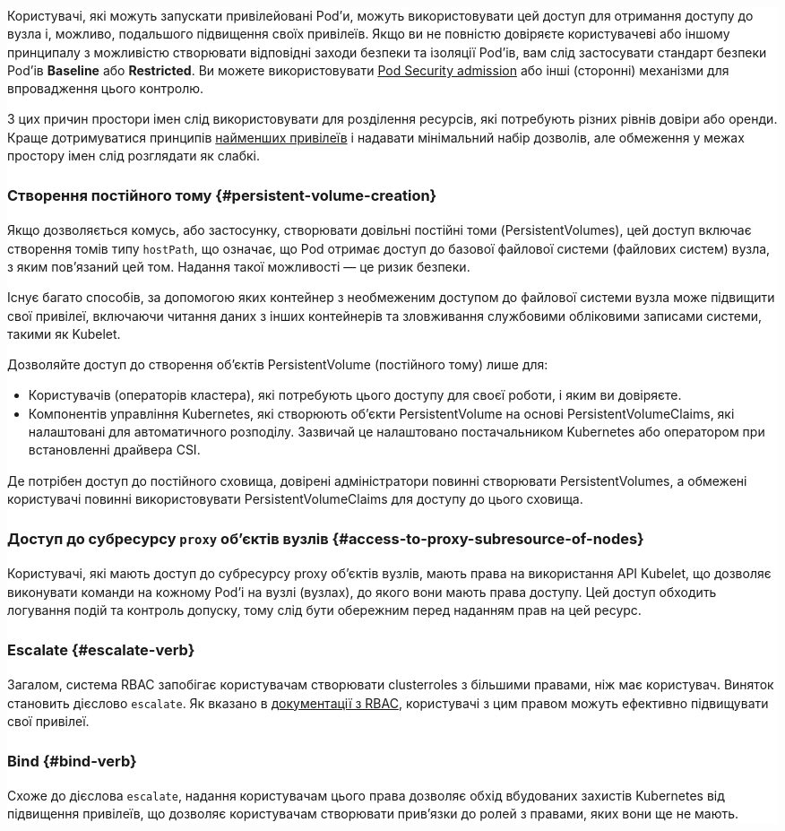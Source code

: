 Користувачі, які можуть запускати привілейовані Podʼи, можуть використовувати цей доступ для отримання доступу до вузла і, можливо, подальшого підвищення своїх привілеїв. Якщо ви не повністю довіряєте користувачеві або іншому принципалу з можливістю створювати відповідні заходи безпеки та ізоляції Podʼів, вам слід застосувати стандарт безпеки Podʼів **Baseline** або **Restricted**. Ви можете використовувати [Pod Security admission](/docs/concepts/security/pod-security-admission/) або інші (сторонні) механізми для впровадження цього контролю.

З цих причин простори імен слід використовувати для розділення ресурсів, які потребують різних рівнів довіри або оренди. Краще дотримуватися принципів [найменших привілеїв](#least-privilege) і надавати мінімальний набір дозволів, але обмеження у межах простору імен слід розглядати як слабкі.

### Створення постійного тому {#persistent-volume-creation}

Якщо дозволяється комусь, або застосунку, створювати довільні постійні томи (PersistentVolumes), цей доступ включає створення томів типу `hostPath`, що означає, що Pod отримає доступ до базової файлової системи (файлових систем) вузла, з яким повʼязаний цей том. Надання такої можливості — це ризик безпеки.

Існує багато способів, за допомогою яких контейнер з необмеженим доступом до файлової системи вузла може підвищити свої привілеї, включаючи читання даних з інших контейнерів та зловживання службовими обліковими записами системи, такими як Kubelet.

Дозволяйте доступ до створення обʼєктів PersistentVolume (постійного тому) лише для:

- Користувачів (операторів кластера), які потребують цього доступу для своєї роботи, і яким ви довіряєте.
- Компонентів управління Kubernetes, які створюють обʼєкти PersistentVolume на основі PersistentVolumeClaims, які налаштовані для автоматичного розподілу. Зазвичай це налаштовано постачальником Kubernetes або оператором при встановленні драйвера CSI.

Де потрібен доступ до постійного сховища, довірені адміністратори повинні створювати PersistentVolumes, а обмежені користувачі повинні використовувати PersistentVolumeClaims для доступу до цього сховища.

### Доступ до субресурсу `proxy` обʼєктів вузлів {#access-to-proxy-subresource-of-nodes}

Користувачі, які мають доступ до субресурсу proxy обʼєктів вузлів, мають права на використання API Kubelet, що дозволяє виконувати команди на кожному Podʼі на вузлі (вузлах), до якого вони мають права доступу. Цей доступ обходить логування подій та контроль допуску, тому слід бути обережним перед наданням прав на цей ресурс.

### Escalate {#escalate-verb}

Загалом, система RBAC запобігає користувачам створювати clusterroles з більшими правами, ніж має користувач. Виняток становить дієслово `escalate`. Як вказано в [документації з RBAC](/docs/reference/access-authn-authz/rbac/#restrictions-on-role-creation-or-update), користувачі з цим правом можуть ефективно підвищувати свої привілеї.

### Bind {#bind-verb}

Схоже до дієслова `escalate`, надання користувачам цього права дозволяє обхід вбудованих захистів Kubernetes від підвищення привілеїв, що дозволяє користувачам створювати привʼязки до ролей з правами, яких вони ще не мають.
